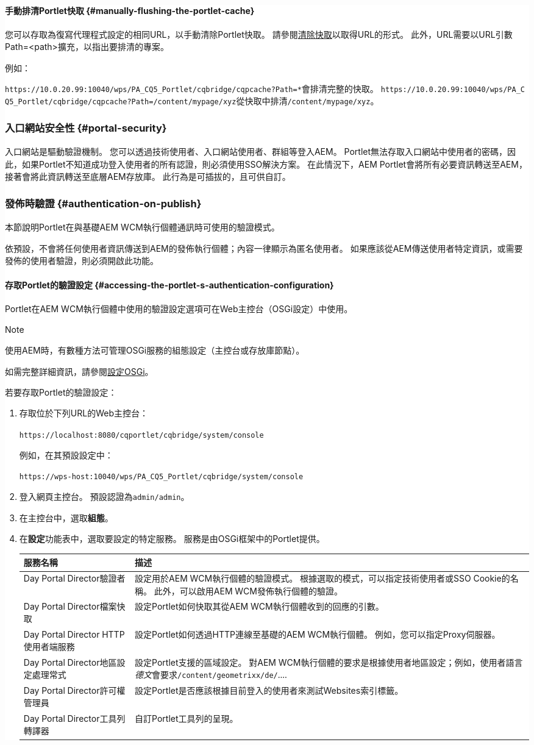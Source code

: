 #### 手動排清Portlet快取 {#manually-flushing-the-portlet-cache}

您可以存取為復寫代理程式設定的相同URL，以手動清除Portlet快取。 請參閱[清除快取](#flushing-the-cache-via-replication-agent)以取得URL的形式。 此外，URL需要以URL引數Path=&lt;path>擴充，以指出要排清的專案。

例如：

`https://10.0.20.99:10040/wps/PA_CQ5_Portlet/cqbridge/cqpcache?Path=*`會排清完整的快取。 `https://10.0.20.99:10040/wps/PA_CQ5_Portlet/cqbridge/cqpcache?Path=/content/mypage/xyz`從快取中排清`/content/mypage/xyz`。

### 入口網站安全性 {#portal-security}

入口網站是驅動驗證機制。 您可以透過技術使用者、入口網站使用者、群組等登入AEM。 Portlet無法存取入口網站中使用者的密碼，因此，如果Portlet不知道成功登入使用者的所有認證，則必須使用SSO解決方案。 在此情況下，AEM Portlet會將所有必要資訊轉送至AEM，接著會將此資訊轉送至底層AEM存放庫。 此行為是可插拔的，且可供自訂。

### 發佈時驗證 {#authentication-on-publish}

本節說明Portlet在與基礎AEM WCM執行個體通訊時可使用的驗證模式。

依預設，不會將任何使用者資訊傳送到AEM的發佈執行個體；內容一律顯示為匿名使用者。 如果應該從AEM傳送使用者特定資訊，或需要發佈的使用者驗證，則必須開啟此功能。

#### 存取Portlet的驗證設定 {#accessing-the-portlet-s-authentication-configuration}

Portlet在AEM WCM執行個體中使用的驗證設定選項可在Web主控台（OSGi設定）中使用。

>[!NOTE]
>
>使用AEM時，有數種方法可管理OSGi服務的組態設定（主控台或存放庫節點）。
>
>如需完整詳細資訊，請參閱[設定OSGi](/help/sites-deploying/configuring-osgi.md)。

若要存取Portlet的驗證設定：

1. 存取位於下列URL的Web主控台：

   `https://localhost:8080/cqportlet/cqbridge/system/console`

   例如，在其預設設定中：

   `https://wps-host:10040/wps/PA_CQ5_Portlet/cqbridge/system/console`

1. 登入網頁主控台。 預設認證為`admin/admin`。
1. 在主控台中，選取&#x200B;**組態**。
1. 在&#x200B;**設定**&#x200B;功能表中，選取要設定的特定服務。 服務是由OSGi框架中的Portlet提供。

   | 服務名稱 | 描述 |
   |---|---|
   | Day Portal Director驗證者 | 設定用於AEM WCM執行個體的驗證模式。 根據選取的模式，可以指定技術使用者或SSO Cookie的名稱。 此外，可以啟用AEM WCM發佈執行個體的驗證。 |
   | Day Portal Director檔案快取 | 設定Portlet如何快取其從AEM WCM執行個體收到的回應的引數。 |
   | Day Portal Director HTTP使用者端服務 | 設定Portlet如何透過HTTP連線至基礎的AEM WCM執行個體。 例如，您可以指定Proxy伺服器。 |
   | Day Portal Director地區設定處理常式 | 設定Portlet支援的區域設定。 對AEM WCM執行個體的要求是根據使用者地區設定；例如，使用者語言*德文*會要求`/content/geometrixx/de/`.... |
   | Day Portal Director許可權管理員 | 設定Portlet是否應該根據目前登入的使用者來測試Websites索引標籤。 |
   | Day Portal Director工具列轉譯器 | 自訂Portlet工具列的呈現。 |
